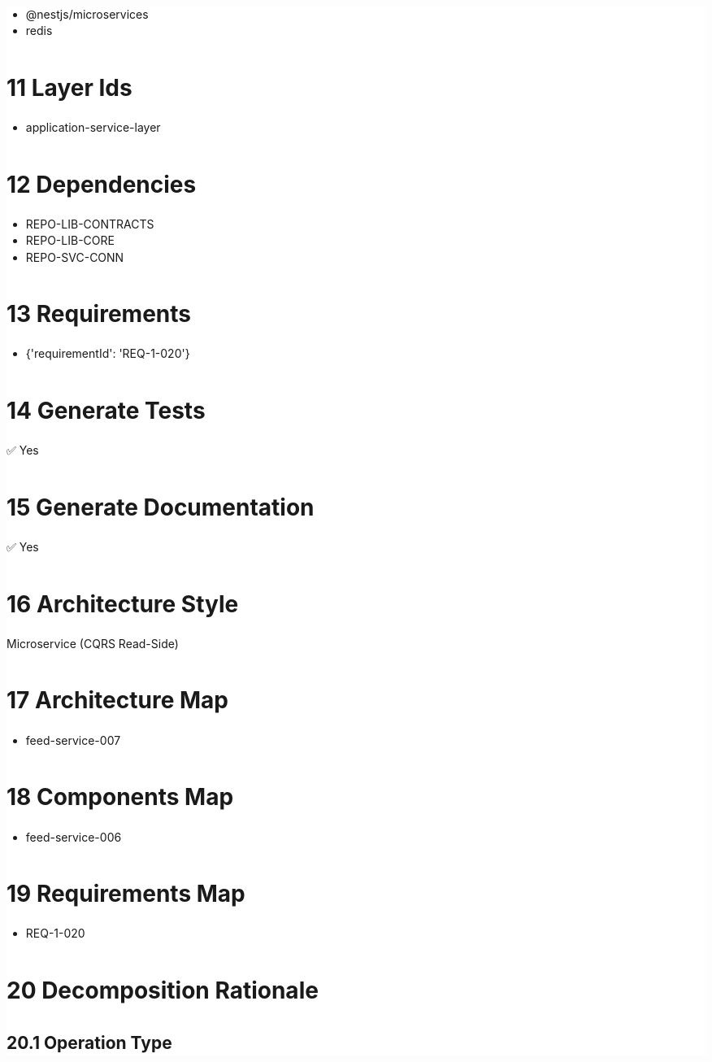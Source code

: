 - @nestjs/microservices
- redis

# 11 Layer Ids

- application-service-layer

# 12 Dependencies

- REPO-LIB-CONTRACTS
- REPO-LIB-CORE
- REPO-SVC-CONN

# 13 Requirements

- {'requirementId': 'REQ-1-020'}

# 14 Generate Tests

✅ Yes

# 15 Generate Documentation

✅ Yes

# 16 Architecture Style

Microservice (CQRS Read-Side)

# 17 Architecture Map

- feed-service-007

# 18 Components Map

- feed-service-006

# 19 Requirements Map

- REQ-1-020

# 20 Decomposition Rationale

## 20.1 Operation Type
